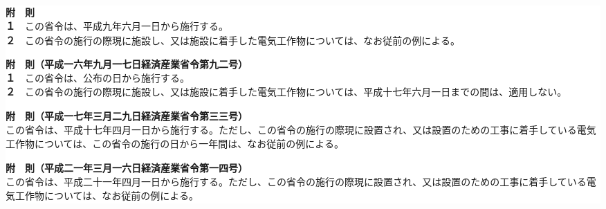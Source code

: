 **附　則**  
**１**　この省令は、平成九年六月一日から施行する。  
**２**　この省令の施行の際現に施設し、又は施設に着手した電気工作物については、なお従前の例による。  
  
**附　則（平成一六年九月一七日経済産業省令第九二号）**  
**１**　この省令は、公布の日から施行する。  
**２**　この省令の施行の際現に施設し、又は施設に着手した電気工作物については、平成十七年六月一日までの間は、適用しない。  
  
**附　則（平成一七年三月二九日経済産業省令第三三号）**  
この省令は、平成十七年四月一日から施行する。ただし、この省令の施行の際現に設置され、又は設置のための工事に着手している電気工作物については、この省令の施行の日から一年間は、なお従前の例による。  
  
**附　則（平成二一年三月一六日経済産業省令第一四号）**  
この省令は、平成二十一年四月一日から施行する。ただし、この省令の施行の際現に設置され、又は設置のための工事に着手している電気工作物については、なお従前の例による。  
  
